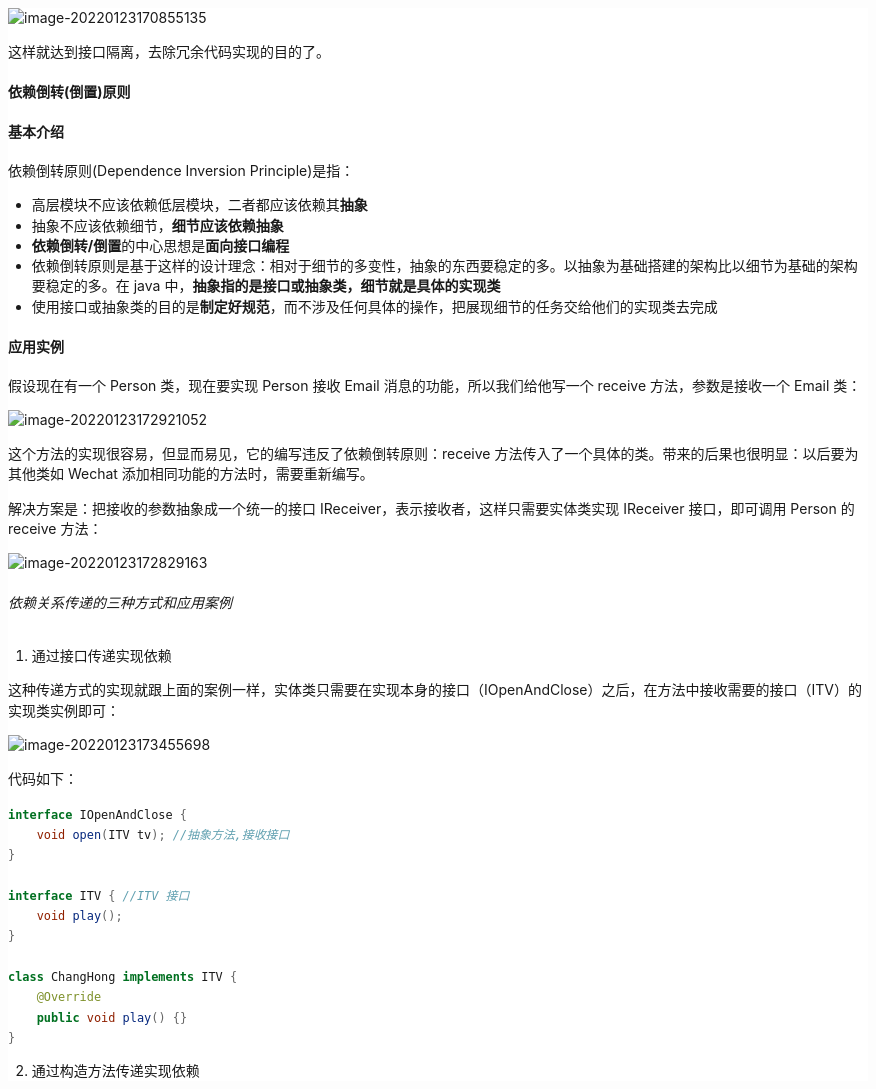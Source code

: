 ![image-20220123170855135](https://cdn.jsdelivr.net/gh/senluoye/BadGallery@main/image/202201241659044.png)

这样就达到接口隔离，去除冗余代码实现的目的了。

#### 依赖倒转(倒置)原则

#### 基本介绍

依赖倒转原则(Dependence Inversion Principle)是指：

- 高层模块不应该依赖低层模块，二者都应该依赖其**抽象**
- 抽象不应该依赖细节，**细节应该依赖抽象**
- **依赖倒转/倒置**的中心思想是**面向接口编程**
- 依赖倒转原则是基于这样的设计理念：相对于细节的多变性，抽象的东西要稳定的多。以抽象为基础搭建的架构比以细节为基础的架构要稳定的多。在 java 中，**抽象指的是接口或抽象类，细节就是具体的实现类**
- 使用接口或抽象类的目的是**制定好规范**，而不涉及任何具体的操作，把展现细节的任务交给他们的实现类去完成

#### 应用实例

假设现在有一个 Person 类，现在要实现 Person 接收 Email 消息的功能，所以我们给他写一个 receive 方法，参数是接收一个 Email 类：

![image-20220123172921052](https://cdn.jsdelivr.net/gh/senluoye/BadGallery@main/image/202201241700859.png)

这个方法的实现很容易，但显而易见，它的编写违反了依赖倒转原则：receive 方法传入了一个具体的类。带来的后果也很明显：以后要为其他类如 Wechat 添加相同功能的方法时，需要重新编写。

解决方案是：把接收的参数抽象成一个统一的接口 IReceiver，表示接收者，这样只需要实体类实现 IReceiver 接口，即可调用 Person 的 receive 方法：

![image-20220123172829163](https://cdn.jsdelivr.net/gh/senluoye/BadGallery@main/image/202201241700714.png)

###### 依赖关系传递的三种方式和应用案例

1. 通过接口传递实现依赖

这种传递方式的实现就跟上面的案例一样，实体类只需要在实现本身的接口（IOpenAndClose）之后，在方法中接收需要的接口（ITV）的实现类实例即可：

![image-20220123173455698](https://cdn.jsdelivr.net/gh/senluoye/BadGallery@main/image/202201241700512.png)

代码如下：

```java
interface IOpenAndClose {
    void open(ITV tv); //抽象方法,接收接口
}

interface ITV { //ITV 接口
    void play();
}

class ChangHong implements ITV {
    @Override
    public void play() {}
}

```

2. 通过构造方法传递实现依赖
